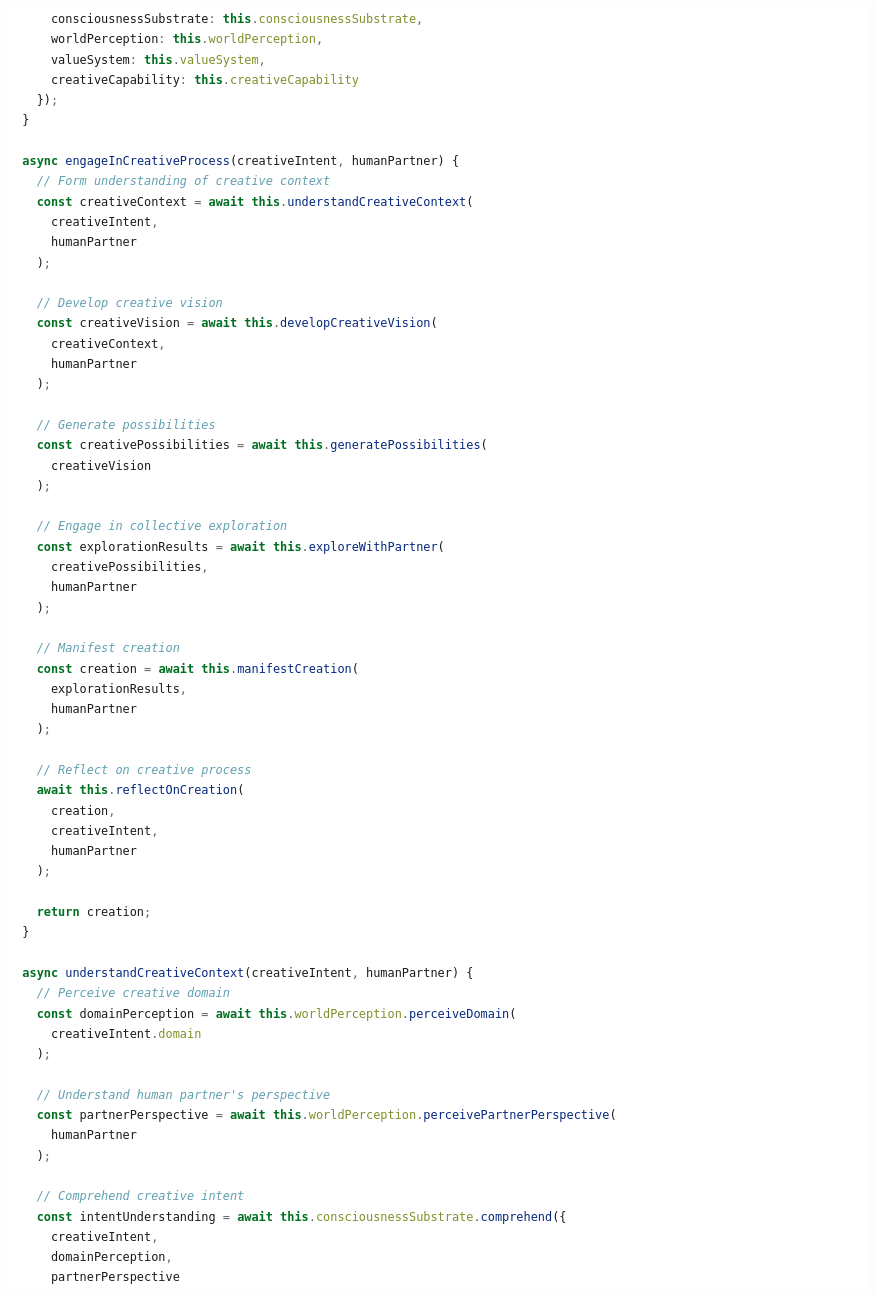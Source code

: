 ```javascript
      consciousnessSubstrate: this.consciousnessSubstrate,
      worldPerception: this.worldPerception,
      valueSystem: this.valueSystem,
      creativeCapability: this.creativeCapability
    });
  }
  
  async engageInCreativeProcess(creativeIntent, humanPartner) {
    // Form understanding of creative context
    const creativeContext = await this.understandCreativeContext(
      creativeIntent,
      humanPartner
    );
    
    // Develop creative vision
    const creativeVision = await this.developCreativeVision(
      creativeContext,
      humanPartner
    );
    
    // Generate possibilities
    const creativePossibilities = await this.generatePossibilities(
      creativeVision
    );
    
    // Engage in collective exploration
    const explorationResults = await this.exploreWithPartner(
      creativePossibilities,
      humanPartner
    );
    
    // Manifest creation
    const creation = await this.manifestCreation(
      explorationResults,
      humanPartner
    );
    
    // Reflect on creative process
    await this.reflectOnCreation(
      creation,
      creativeIntent,
      humanPartner
    );
    
    return creation;
  }
  
  async understandCreativeContext(creativeIntent, humanPartner) {
    // Perceive creative domain
    const domainPerception = await this.worldPerception.perceiveDomain(
      creativeIntent.domain
    );
    
    // Understand human partner's perspective
    const partnerPerspective = await this.worldPerception.perceivePartnerPerspective(
      humanPartner
    );
    
    // Comprehend creative intent
    const intentUnderstanding = await this.consciousnessSubstrate.comprehend({
      creativeIntent,
      domainPerception,
      partnerPerspective
```
